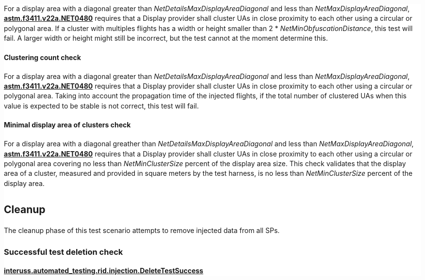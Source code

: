 For a display area with a diagonal greater than *NetDetailsMaxDisplayAreaDiagonal* and less than *NetMaxDisplayAreaDiagonal*, **[astm.f3411.v22a.NET0480](../../../../requirements/astm/f3411/v22a.md)** requires that a Display provider shall cluster UAs in close proximity to each other using a circular or polygonal area.
If a cluster with multiples flights has a width or height smaller than 2 * *NetMinObfuscationDistance*, this test will fail. A larger width or height might still be incorrect, but the test cannot at the moment determine this.

#### Clustering count check

For a display area with a diagonal greater than *NetDetailsMaxDisplayAreaDiagonal* and less than *NetMaxDisplayAreaDiagonal*, **[astm.f3411.v22a.NET0480](../../../../requirements/astm/f3411/v22a.md)** requires that a Display provider shall cluster UAs in close proximity to each other using a circular or polygonal area.
Taking into account the propagation time of the injected flights, if the total number of clustered UAs when this value is expected to be stable is not correct, this test will fail.

#### Minimal display area of clusters check

For a display area with a diagonal greather than *NetDetailsMaxDisplayAreaDiagonal* and less than *NetMaxDisplayAreaDiagonal*, **[astm.f3411.v22a.NET0480](../../../../requirements/astm/f3411/v22a.md)** requires that a Display provider shall cluster UAs in close proximity to each other using a circular or polygonal area covering no less than *NetMinClusterSize* percent of the display area size.
This check validates that the display area of a cluster, measured and provided in square meters by the test harness, is no less than *NetMinClusterSize* percent of the display area.

## Cleanup

The cleanup phase of this test scenario attempts to remove injected data from all SPs.

### Successful test deletion check

**[interuss.automated_testing.rid.injection.DeleteTestSuccess](../../../../requirements/interuss/automated_testing/rid/injection.md)**
